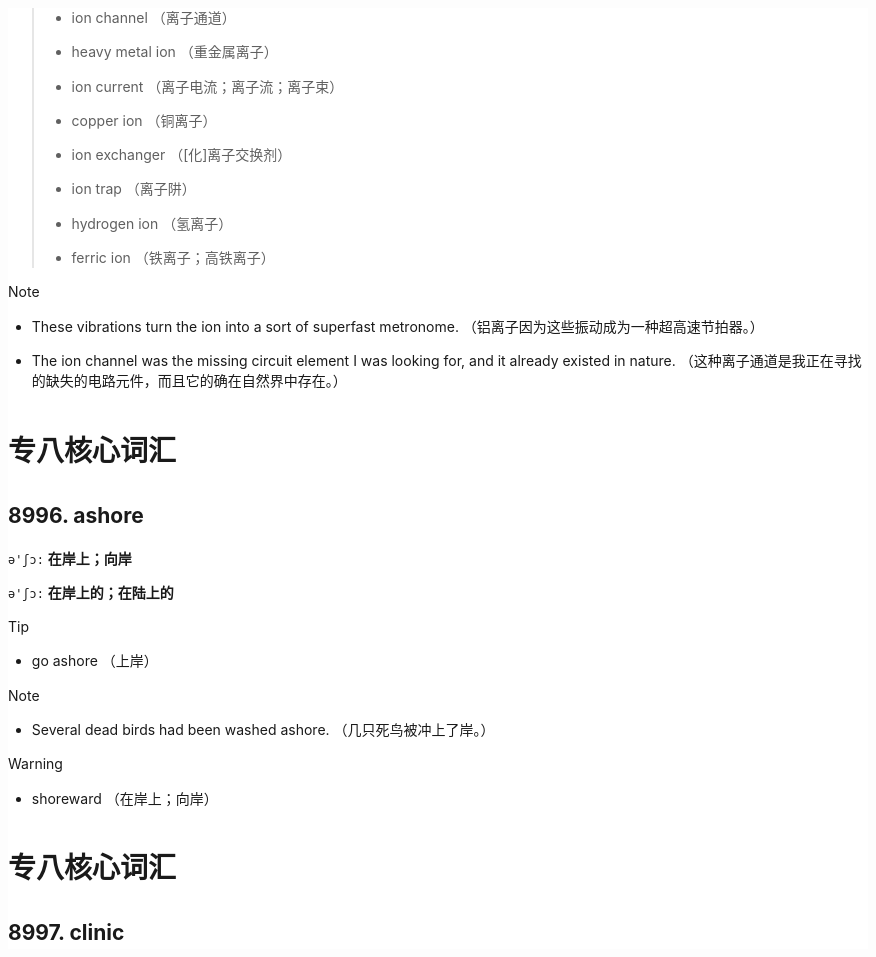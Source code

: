 > - ion channel （离子通道）
>
> - heavy metal ion （重金属离子）
>
> - ion current （离子电流；离子流；离子束）
>
> - copper ion （铜离子）
>
> - ion exchanger （[化]离子交换剂）
>
> - ion trap （离子阱）
>
> - hydrogen ion （氢离子）
>
> - ferric ion （铁离子；高铁离子）
>

> [!NOTE]
>
> - These vibrations turn the ion into a sort of superfast metronome. （铝离子因为这些振动成为一种超高速节拍器。）
>
> - The ion channel was the missing circuit element I was looking for, and it already existed in nature. （这种离子通道是我正在寻找的缺失的电路元件，而且它的确在自然界中存在。）
>

# 专八核心词汇

## 8996. ashore

`ə'ʃɔ:`  **在岸上；向岸**

`ə'ʃɔ:`  **在岸上的；在陆上的**

> [!TIP]
>
> - go ashore （上岸）
>

> [!NOTE]
>
> - Several dead birds had been washed ashore. （几只死鸟被冲上了岸。）
>

> [!WARNING]
>
> - shoreward （在岸上；向岸）
>

# 专八核心词汇

## 8997. clinic
